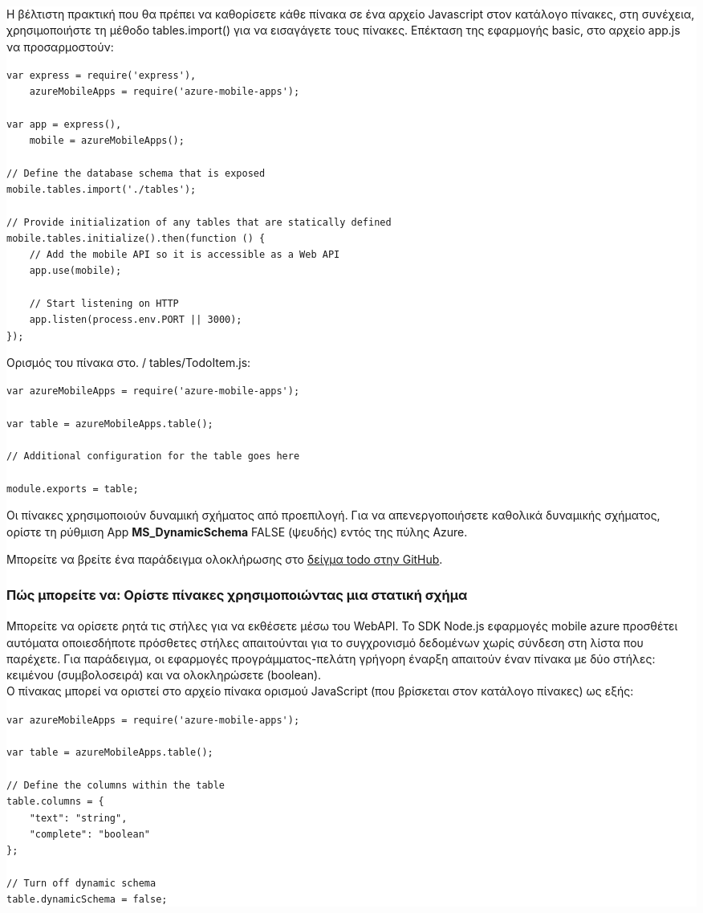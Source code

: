 Η βέλτιστη πρακτική που θα πρέπει να καθορίσετε κάθε πίνακα σε ένα αρχείο Javascript στον κατάλογο πίνακες, στη συνέχεια, χρησιμοποιήστε τη μέθοδο tables.import() για να εισαγάγετε τους πίνακες.  Επέκταση της εφαρμογής basic, στο αρχείο app.js να προσαρμοστούν:

    var express = require('express'),
        azureMobileApps = require('azure-mobile-apps');

    var app = express(),
        mobile = azureMobileApps();

    // Define the database schema that is exposed
    mobile.tables.import('./tables');

    // Provide initialization of any tables that are statically defined
    mobile.tables.initialize().then(function () {
        // Add the mobile API so it is accessible as a Web API
        app.use(mobile);

        // Start listening on HTTP
        app.listen(process.env.PORT || 3000);
    });

Ορισμός του πίνακα στο. / tables/TodoItem.js:

    var azureMobileApps = require('azure-mobile-apps');

    var table = azureMobileApps.table();

    // Additional configuration for the table goes here

    module.exports = table;

Οι πίνακες χρησιμοποιούν δυναμική σχήματος από προεπιλογή.  Για να απενεργοποιήσετε καθολικά δυναμικής σχήματος, ορίστε τη ρύθμιση App **MS_DynamicSchema** FALSE (ψευδής) εντός της πύλης Azure.

Μπορείτε να βρείτε ένα παράδειγμα ολοκλήρωσης στο [δείγμα todo στην GitHub].

### <a name="howto-staticschema"></a>Πώς μπορείτε να: Ορίστε πίνακες χρησιμοποιώντας μια στατική σχήμα

Μπορείτε να ορίσετε ρητά τις στήλες για να εκθέσετε μέσω του WebAPI.  Το SDK Node.js εφαρμογές mobile azure προσθέτει αυτόματα οποιεσδήποτε πρόσθετες στήλες απαιτούνται για το συγχρονισμό δεδομένων χωρίς σύνδεση στη λίστα που παρέχετε.  Για παράδειγμα, οι εφαρμογές προγράμματος-πελάτη γρήγορη έναρξη απαιτούν έναν πίνακα με δύο στήλες: κειμένου (συμβολοσειρά) και να ολοκληρώσετε (boolean).  
Ο πίνακας μπορεί να οριστεί στο αρχείο πίνακα ορισμού JavaScript (που βρίσκεται στον κατάλογο πίνακες) ως εξής:

    var azureMobileApps = require('azure-mobile-apps');

    var table = azureMobileApps.table();

    // Define the columns within the table
    table.columns = {
        "text": "string",
        "complete": "boolean"
    };

    // Turn off dynamic schema
    table.dynamicSchema = false;


[0]: ./media/app-service-mobile-node-backend-how-to-use-server-sdk/npm-init.png
[1]: ./media/app-service-mobile-node-backend-how-to-use-server-sdk/vs2015-new-project.png
[2]: ./media/app-service-mobile-node-backend-how-to-use-server-sdk/vs2015-install-npm.png
[3]: ./media/app-service-mobile-node-backend-how-to-use-server-sdk/sqlexpress-config.png
[4]: ./media/app-service-mobile-node-backend-how-to-use-server-sdk/sqlexpress-authconfig.png
[5]: ./media/app-service-mobile-node-backend-how-to-use-server-sdk/sqlexpress-newuser-1.png
[6]: ./media/app-service-mobile-node-backend-how-to-use-server-sdk/dotnet-backend-create-db.png
[Γρήγορη έναρξη Android προγράμματος-πελάτη]: app-service-mobile-android-get-started.md
[Γρήγορη έναρξη Apache Cordova προγράμματος-πελάτη]: app-service-mobile-cordova-get-started.md
[iOS γρήγορη έναρξη προγράμματος-πελάτη]: app-service-mobile-ios-get-started.md
[Γρήγορη έναρξη Xamarin.iOS προγράμματος-πελάτη]: app-service-mobile-xamarin-ios-get-started.md
[Γρήγορη έναρξη Xamarin.Android προγράμματος-πελάτη]: app-service-mobile-xamarin-android-get-started.md
[Γρήγορη έναρξη Xamarin.Forms προγράμματος-πελάτη]: app-service-mobile-xamarin-forms-get-started.md
[Γρήγορη έναρξη προγράμματος-πελάτη του Windows Store]: app-service-mobile-windows-store-dotnet-get-started.md
[HTML/Javascript Client QuickStart]: app-service-html-get-started.md
[Συγχρονισμός δεδομένων χωρίς σύνδεση]: app-service-mobile-offline-data-sync.md
[Τρόπος ρύθμισης των παραμέτρων ελέγχου ταυτότητας Azure Active Directory]: app-service-mobile-how-to-configure-active-directory-authentication.md
[Πώς μπορείτε να ρυθμίσετε τον έλεγχο ταυτότητας Facebook]: app-service-mobile-how-to-configure-facebook-authentication.md
[Πώς μπορείτε να ρυθμίσετε τον έλεγχο ταυτότητας Google]: app-service-mobile-how-to-configure-google-authentication.md
[Πώς μπορείτε να ρυθμίσετε τον έλεγχο ταυτότητας της Microsoft]: app-service-mobile-how-to-configure-microsoft-authentication.md
[Πώς μπορείτε να ρυθμίσετε τον έλεγχο ταυτότητας του Twitter]: app-service-mobile-how-to-configure-twitter-authentication.md
[Οδηγός ανάπτυξης του Azure εφαρμογής υπηρεσίας]: ../app-service-web/web-sites-deploy.md
[Παρακολούθηση μιας εφαρμογής υπηρεσίας Azure]: ../app-service-web/web-sites-monitor.md
[Ενεργοποιήσετε την καταγραφή διαγνωστικών στο Azure εφαρμογής υπηρεσίας]: ../app-service-web/web-sites-enable-diagnostic-log.md
[Αντιμετώπιση προβλημάτων μιας εφαρμογής υπηρεσίας Azure στο Visual Studio]: ../app-service-web/web-sites-dotnet-troubleshoot-visual-studio.md
[Καθορίστε την έκδοση κόμβου]: ../nodejs-specify-node-version-azure-apps.md
[χρήση λειτουργικές μονάδες κόμβου]: ../nodejs-use-node-modules-azure-apps.md
[Create a new Azure App Service]: ../app-service-web/
[azure-mobile-apps]: https://www.npmjs.com/package/azure-mobile-apps
[Express]: http://expressjs.com/
[Swagger]: http://swagger.io/
[Πύλη του Azure]: https://portal.azure.com/
[OData]: http://www.odata.org
[Υπόσχεση να σας]: https://developer.mozilla.org/en-US/docs/Web/JavaScript/Reference/Global_Objects/Promise
[δείγμα basicapp σε GitHub]: https://github.com/azure/azure-mobile-apps-node/tree/master/samples/basic-app
[δείγμα Todo στην GitHub]: https://github.com/azure/azure-mobile-apps-node/tree/master/samples/todo
[Κατάλογος δείγματα σε GitHub]: https://github.com/azure/azure-mobile-apps-node/tree/master/samples
[static-schema sample on GitHub]: https://github.com/azure/azure-mobile-apps-node/tree/master/samples/static-schema
[QueryJS]: https://github.com/Azure/queryjs
[Εργαλεία node.js 1.1 για το Visual Studio]: https://github.com/Microsoft/nodejstools/releases/tag/v1.1-RC.2.1
[MSSQL Node.js πακέτου]: https://www.npmjs.com/package/mssql
[Microsoft SQL Server 2014 Express]: http://www.microsoft.com/en-us/server-cloud/Products/sql-server-editions/sql-server-express.aspx
[Ενδιάμεσο ExpressJS]: http://expressjs.com/guide/using-middleware.html
[Winston]: https://github.com/winstonjs/winston